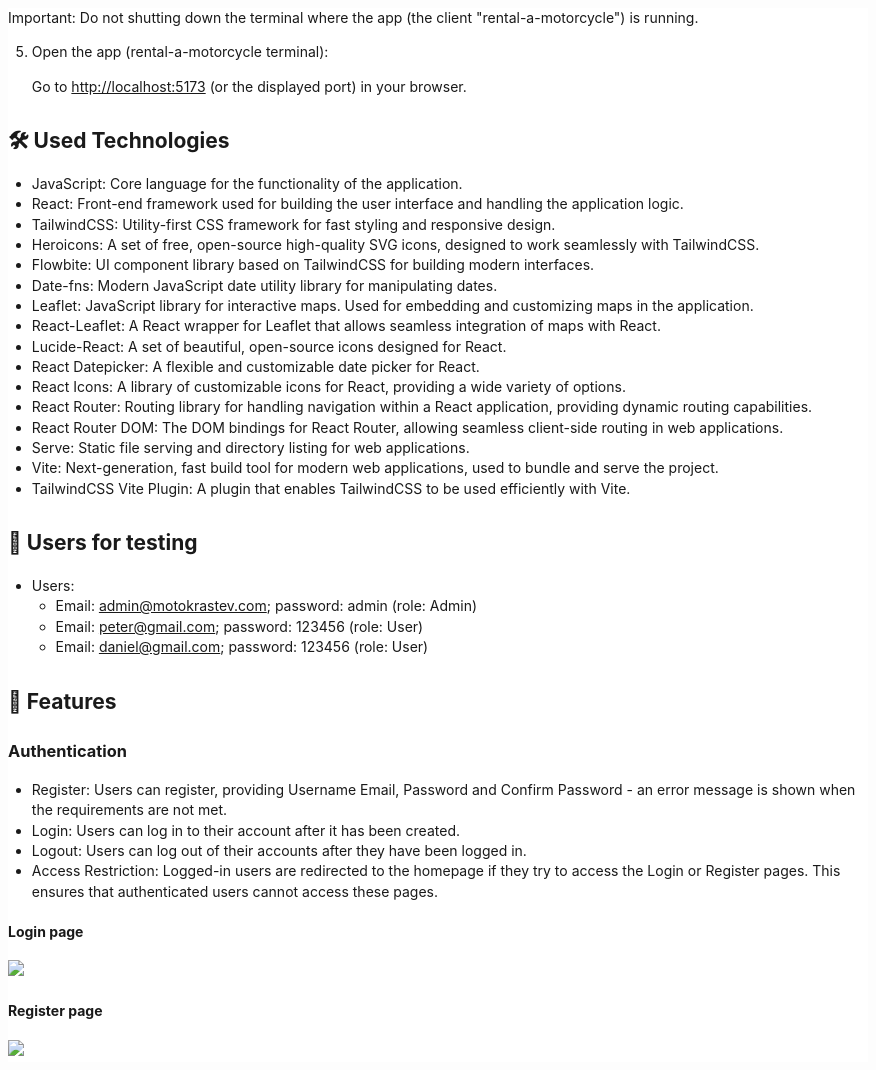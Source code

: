   <p>Important: Do not shutting down the terminal where the app (the client "rental-a-motorcycle") is running.</p>

5. Open the app (rental-a-motorcycle terminal):
   
    Go to <a href="http://localhost:5173">http://localhost:5173</a> (or the displayed port) in your browser.

## 🛠 Used Technologies
- JavaScript: Core language for the functionality of the application.
- React: Front-end framework used for building the user interface and handling the application logic.
- TailwindCSS: Utility-first CSS framework for fast styling and responsive design.
- Heroicons: A set of free, open-source high-quality SVG icons, designed to work seamlessly with TailwindCSS.
- Flowbite: UI component library based on TailwindCSS for building modern interfaces.
- Date-fns: Modern JavaScript date utility library for manipulating dates.
- Leaflet: JavaScript library for interactive maps. Used for embedding and customizing maps in the application.
- React-Leaflet: A React wrapper for Leaflet that allows seamless integration of maps with React.
- Lucide-React: A set of beautiful, open-source icons designed for React.
- React Datepicker: A flexible and customizable date picker for React.
- React Icons: A library of customizable icons for React, providing a wide variety of options.
- React Router: Routing library for handling navigation within a React application, providing dynamic routing capabilities.
- React Router DOM: The DOM bindings for React Router, allowing seamless client-side routing in web applications.
- Serve: Static file serving and directory listing for web applications.
- Vite: Next-generation, fast build tool for modern web applications, used to bundle and serve the project.
- TailwindCSS Vite Plugin: A plugin that enables TailwindCSS to be used efficiently with Vite.

## 📌 Users for testing
- Users:
     - Email: admin@motokrastev.com; password: admin (role: Admin)
     - Email: peter@gmail.com; password: 123456 (role: User)
     - Email: daniel@gmail.com; password: 123456 (role: User)
## 🚀 Features
### Authentication
   - Register: Users can register, providing Username Email, Password and Confirm Password - an error message is shown when the requirements are not met.
   - Login: Users can log in to their account after it has been created.
   - Logout: Users can log out of their accounts after they have been logged in.
   - Access Restriction: Logged-in users are redirected to the homepage if they try to access the Login or Register pages. This ensures that authenticated users cannot access these pages.
<div>
   <h4>Login page</h4>
   <img src="https://raw.githubusercontent.com/DanielVKrastev/rent-a-motorcycle-react-project-2025/main/rental-a-motorcycle/screenshots/login.png">
</div>
<div>
   <h4>Register page</h4>
   <img src="https://raw.githubusercontent.com/DanielVKrastev/rent-a-motorcycle-react-project-2025/main/rental-a-motorcycle/screenshots/register.png">
</div>
